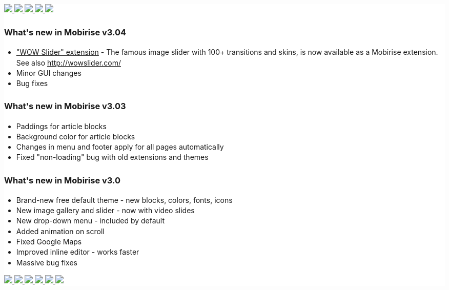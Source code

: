 <a href="https://mobirise.com">
<img src="https://mobirise.com/assets3/images/v305_1.jpg">
</a>
<a href="https://mobirise.com">
<img src="https://mobirise.com/assets3/images/v305_4.jpg">
</a>
<a href="https://mobirise.com">
<img src="https://mobirise.com/assets3/images/v305_2.jpg">
</a>
<a href="https://mobirise.com">
<img src="https://mobirise.com/assets3/images/v305_3.jpg">
</a>
<a href="https://mobirise.com">
<img src="https://mobirise.com/assets3/images/fullWidthIntro.jpg">
</a>

###  What's new in Mobirise v3.04
* <a href="https://mobirise.com/extensions/wowslider/">"WOW Slider" extension</a> - The famous image slider with 100+ transitions and skins, is now available as a Mobirise extension. See also <a href="http://wowslider.com/">http://wowslider.com/</a>
* Minor GUI changes
* Bug fixes

###  What's new in Mobirise v3.03
* Paddings for article blocks
* Background color for article blocks
* Changes in menu and footer apply for all pages automatically
* Fixed "non-loading" bug with old extensions and themes

### What's new in Mobirise v3.0
* Brand-new free default theme - new blocks, colors, fonts, icons
* New image gallery and slider - now with video slides
* New drop-down menu - included by default
* Added animation on scroll
* Fixed Google Maps
* Improved inline editor - works faster
* Massive bug fixes
<a href="https://mobirise.com">
<img src="https://mobirise.com/assets3/images/fullWidthIntro.jpg">
</a>
<a href="https://mobirise.com">
<img src="https://mobirise.com/assets3/images/stripedBlock.jpg">
</a>
<a href="https://mobirise.com">
<img src="https://mobirise.com/assets3/images/newIconsBlock.jpg">
</a>
<a href="https://mobirise.com">
<img src="https://mobirise.com/assets3/images/newArticleBlocks.jpg">
</a>
<a href="https://mobirise.com">
<img src="https://mobirise.com/assets3/images/imagesInTestimonalsBlock.jpg">
</a>
<a href="https://mobirise.com">
<img src="https://mobirise.com/assets3/images/newGallery.jpg">
</a>
<a href="https://mobirise.com">